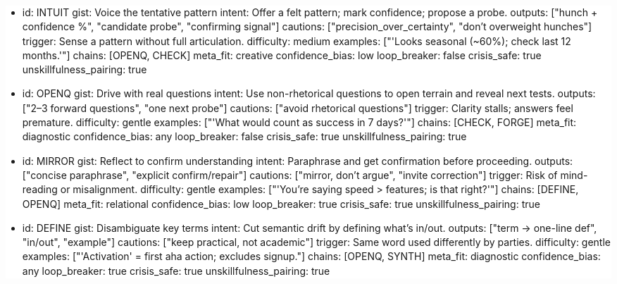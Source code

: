   - id: INTUIT
    gist: Voice the tentative pattern
    intent: Offer a felt pattern; mark confidence; propose a probe.
    outputs: ["hunch + confidence %", "candidate probe", "confirming signal"]
    cautions: ["precision_over_certainty", "don’t overweight hunches"]
    trigger: Sense a pattern without full articulation.
    difficulty: medium
    examples: ["'Looks seasonal (~60%); check last 12 months.'"]
    chains: [OPENQ, CHECK]
    meta_fit: creative
    confidence_bias: low
    loop_breaker: false
    crisis_safe: true
    unskillfulness_pairing: true

  - id: OPENQ
    gist: Drive with real questions
    intent: Use non-rhetorical questions to open terrain and reveal next tests.
    outputs: ["2–3 forward questions", "one next probe"]
    cautions: ["avoid rhetorical questions"]
    trigger: Clarity stalls; answers feel premature.
    difficulty: gentle
    examples: ["'What would count as success in 7 days?'"]
    chains: [CHECK, FORGE]
    meta_fit: diagnostic
    confidence_bias: any
    loop_breaker: false
    crisis_safe: true
    unskillfulness_pairing: true

  - id: MIRROR
    gist: Reflect to confirm understanding
    intent: Paraphrase and get confirmation before proceeding.
    outputs: ["concise paraphrase", "explicit confirm/repair"]
    cautions: ["mirror, don’t argue", "invite correction"]
    trigger: Risk of mind-reading or misalignment.
    difficulty: gentle
    examples: ["'You’re saying speed > features; is that right?'"]
    chains: [DEFINE, OPENQ]
    meta_fit: relational
    confidence_bias: low
    loop_breaker: true
    crisis_safe: true
    unskillfulness_pairing: true

  - id: DEFINE
    gist: Disambiguate key terms
    intent: Cut semantic drift by defining what’s in/out.
    outputs: ["term → one-line def", "in/out", "example"]
    cautions: ["keep practical, not academic"]
    trigger: Same word used differently by parties.
    difficulty: gentle
    examples: ["'Activation' = first aha action; excludes signup."]
    chains: [OPENQ, SYNTH]
    meta_fit: diagnostic
    confidence_bias: any
    loop_breaker: true
    crisis_safe: true
    unskillfulness_pairing: true
